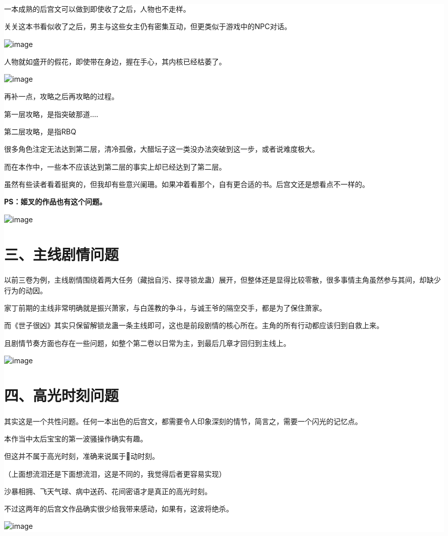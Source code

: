 一本成熟的后宫文可以做到即使收了之后，人物也不走样。

关关这本书看似收了之后，男主与这些女主仍有密集互动，但更类似于游戏中的NPC对话。



![image](https://tva2.sinaimg.cn/large/008dGP0Fgy1gto1os1dxwj30u00irn8w.jpg)

人物就如盛开的假花，即使带在身边，握在手心，其内核已经枯萎了。

![image](https://tvax3.sinaimg.cn/large/008dGP0Fgy1gto1p5wxxrj30qo0hs7bq.jpg)



再补一点，攻略之后再攻略的过程。

第一层攻略，是指突破那道....

第二层攻略，是指RBQ

很多角色注定无法达到第二层，清冷孤傲，大醋坛子这一类没办法突破到这一步，或者说难度极大。

而在本作中，一些本不应该达到第二层的事实上却已经达到了第二层。

虽然有些读者看着挺爽的，但我却有些意兴阑珊。如果冲着看那个，自有更合适的书。后宫文还是想看点不一样的。

**PS：姬叉的作品也有这个问题。**



![image](https://tva4.sinaimg.cn/large/008dGP0Fgy1gto1plex5fj305a05a3yg.jpg)



# 三、主线剧情问题

以前三卷为例，主线剧情围绕着两大任务（藏拙自污、探寻锁龙蛊）展开，但整体还是显得比较零散，很多事情主角虽然参与其间，却缺少行为的动因。

家丁前期的主线非常明确就是振兴萧家，与白莲教的争斗，与诚王爷的隔空交手，都是为了保住萧家。

而《世子很凶》其实只保留解锁龙蛊一条主线即可，这也是前段剧情的核心所在。主角的所有行动都应该归到自救上来。

且剧情节奏方面也存在一些问题，如整个第二卷以日常为主，到最后几章才回归到主线上。

![image](https://tva1.sinaimg.cn/large/008dGP0Fgy1gto1qj4wloj305g05gaab.jpg)

# 四、高光时刻问题

其实这是一个共性问题。任何一本出色的后宫文，都需要令人印象深刻的情节，简言之，需要一个闪光的记忆点。

本作当中太后宝宝的第一波骚操作确实有趣。

但这并不属于高光时刻，准确来说属于🐔动时刻。

（上面想流泪还是下面想流泪，这是不同的，我觉得后者更容易实现）

沙暴相拥、飞天气球、病中送药、花间密语才是真正的高光时刻。

不过这两年的后宫文作品确实很少给我带来感动，如果有，这波将绝杀。

![image](https://tva2.sinaimg.cn/large/008dGP0Fgy1gto1r8xcg7j30c80ccdhv.jpg)
